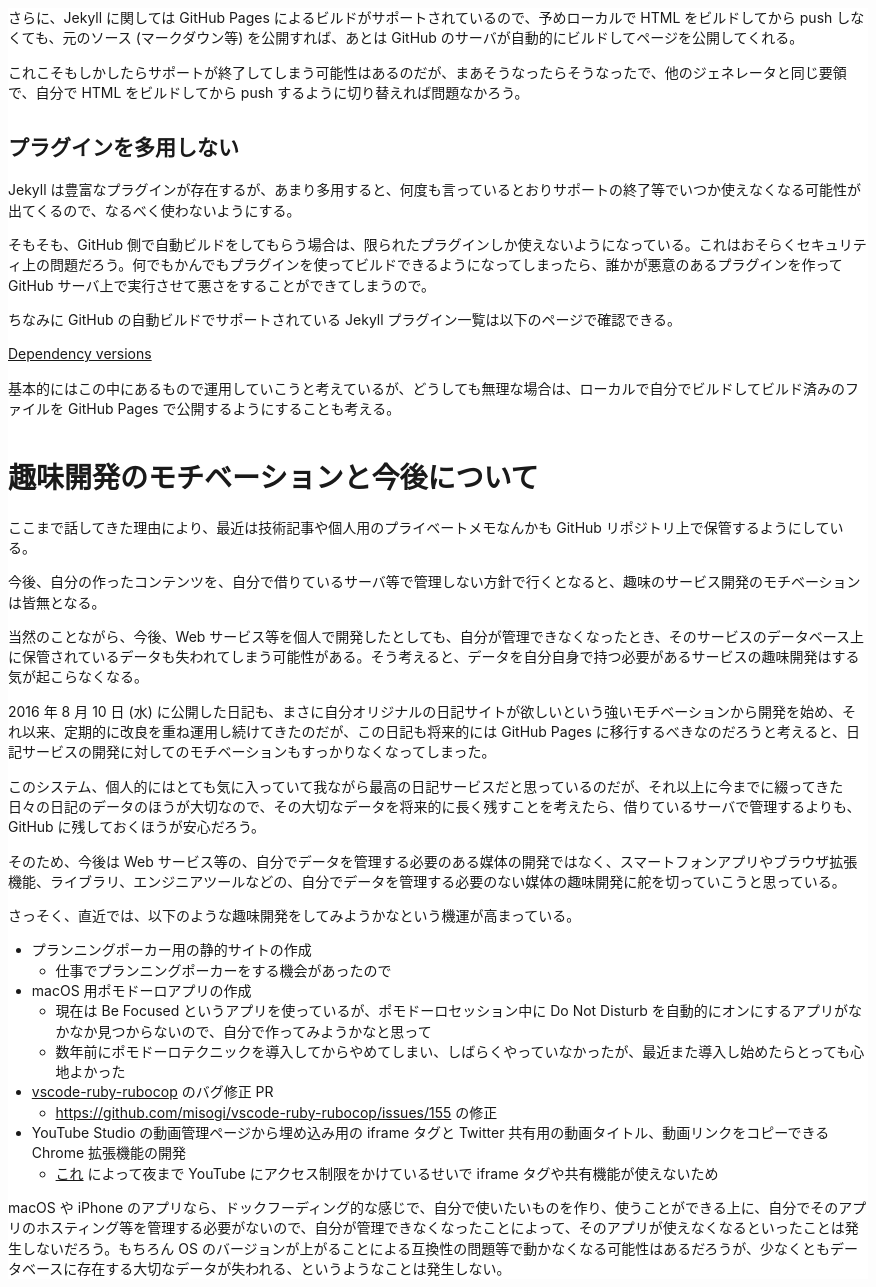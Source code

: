 さらに、Jekyll に関しては GitHub Pages によるビルドがサポートされているので、予めローカルで HTML をビルドしてから push しなくても、元のソース (マークダウン等) を公開すれば、あとは GitHub のサーバが自動的にビルドしてページを公開してくれる。

これこそもしかしたらサポートが終了してしまう可能性はあるのだが、まあそうなったらそうなったで、他のジェネレータと同じ要領で、自分で HTML をビルドしてから push するように切り替えれば問題なかろう。

## プラグインを多用しない
Jekyll は豊富なプラグインが存在するが、あまり多用すると、何度も言っているとおりサポートの終了等でいつか使えなくなる可能性が出てくるので、なるべく使わないようにする。

そもそも、GitHub 側で自動ビルドをしてもらう場合は、限られたプラグインしか使えないようになっている。これはおそらくセキュリティ上の問題だろう。何でもかんでもプラグインを使ってビルドできるようになってしまったら、誰かが悪意のあるプラグインを作って GitHub サーバ上で実行させて悪さをすることができてしまうので。

ちなみに GitHub の自動ビルドでサポートされている Jekyll プラグイン一覧は以下のページで確認できる。

[Dependency versions](https://pages.github.com/versions/)

基本的にはこの中にあるもので運用していこうと考えているが、どうしても無理な場合は、ローカルで自分でビルドしてビルド済みのファイルを GitHub Pages で公開するようにすることも考える。



# 趣味開発のモチベーションと今後について
ここまで話してきた理由により、最近は技術記事や個人用のプライベートメモなんかも GitHub リポジトリ上で保管するようにしている。

今後、自分の作ったコンテンツを、自分で借りているサーバ等で管理しない方針で行くとなると、趣味のサービス開発のモチベーションは皆無となる。

当然のことながら、今後、Web サービス等を個人で開発したとしても、自分が管理できなくなったとき、そのサービスのデータベース上に保管されているデータも失われてしまう可能性がある。そう考えると、データを自分自身で持つ必要があるサービスの趣味開発はする気が起こらなくなる。

2016 年 8 月 10 日 (水) に公開した日記も、まさに自分オリジナルの日記サイトが欲しいという強いモチベーションから開発を始め、それ以来、定期的に改良を重ね運用し続けてきたのだが、この日記も将来的には GitHub Pages に移行するべきなのだろうと考えると、日記サービスの開発に対してのモチベーションもすっかりなくなってしまった。

このシステム、個人的にはとても気に入っていて我ながら最高の日記サービスだと思っているのだが、それ以上に今までに綴ってきた日々の日記のデータのほうが大切なので、その大切なデータを将来的に長く残すことを考えたら、借りているサーバで管理するよりも、GitHub に残しておくほうが安心だろう。

そのため、今後は Web サービス等の、自分でデータを管理する必要のある媒体の開発ではなく、スマートフォンアプリやブラウザ拡張機能、ライブラリ、エンジニアツールなどの、自分でデータを管理する必要のない媒体の趣味開発に舵を切っていこうと思っている。

さっそく、直近では、以下のような趣味開発をしてみようかなという機運が高まっている。

* プランニングポーカー用の静的サイトの作成
    * 仕事でプランニングポーカーをする機会があったので
* macOS 用ポモドーロアプリの作成
    * 現在は Be Focused というアプリを使っているが、ポモドーロセッション中に Do Not Disturb を自動的にオンにするアプリがなかなか見つからないので、自分で作ってみようかなと思って
    * 数年前にポモドーロテクニックを導入してからやめてしまい、しばらくやっていなかったが、最近また導入し始めたらとっても心地よかった
* [vscode-ruby-rubocop](https://github.com/misogi/vscode-ruby-rubocop) のバグ修正 PR
    * https://github.com/misogi/vscode-ruby-rubocop/issues/155 の修正
* YouTube Studio の動画管理ページから埋め込み用の iframe タグと Twitter 共有用の動画タイトル、動画リンクをコピーできる Chrome 拡張機能の開発
    * [これ](https://zenn.dev/noraworld/articles/access-restriction-using-dnsmasq) によって夜まで YouTube にアクセス制限をかけているせいで iframe タグや共有機能が使えないため

macOS や iPhone のアプリなら、ドックフーディング的な感じで、自分で使いたいものを作り、使うことができる上に、自分でそのアプリのホスティング等を管理する必要がないので、自分が管理できなくなったことによって、そのアプリが使えなくなるといったことは発生しないだろう。もちろん OS のバージョンが上がることによる互換性の問題等で動かなくなる可能性はあるだろうが、少なくともデータベースに存在する大切なデータが失われる、というようなことは発生しない。


